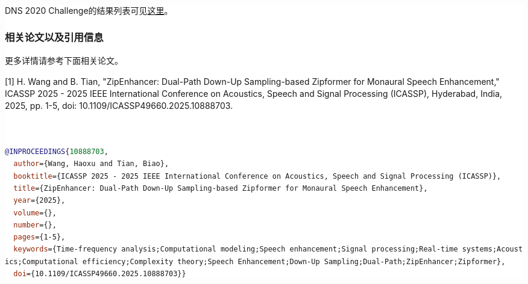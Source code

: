 DNS 2020 Challenge的结果列表可见[这里](https://www.microsoft.com/en-us/research/academic-program/deep-noise-suppression-challenge-interspeech-2020/results/)。




### 相关论文以及引用信息

更多详情请参考下面相关论文。

[1] H. Wang and B. Tian, "ZipEnhancer: Dual-Path Down-Up Sampling-based Zipformer for Monaural Speech Enhancement," ICASSP 2025 - 2025 IEEE International Conference on Acoustics, Speech and Signal Processing (ICASSP), Hyderabad, India, 2025, pp. 1-5, doi: 10.1109/ICASSP49660.2025.10888703.

```BibTeX


@INPROCEEDINGS{10888703,
  author={Wang, Haoxu and Tian, Biao},
  booktitle={ICASSP 2025 - 2025 IEEE International Conference on Acoustics, Speech and Signal Processing (ICASSP)}, 
  title={ZipEnhancer: Dual-Path Down-Up Sampling-based Zipformer for Monaural Speech Enhancement}, 
  year={2025},
  volume={},
  number={},
  pages={1-5},
  keywords={Time-frequency analysis;Computational modeling;Speech enhancement;Signal processing;Real-time systems;Acoustics;Computational efficiency;Complexity theory;Speech Enhancement;Down-Up Sampling;Dual-Path;ZipEnhancer;Zipformer},
  doi={10.1109/ICASSP49660.2025.10888703}}

```


